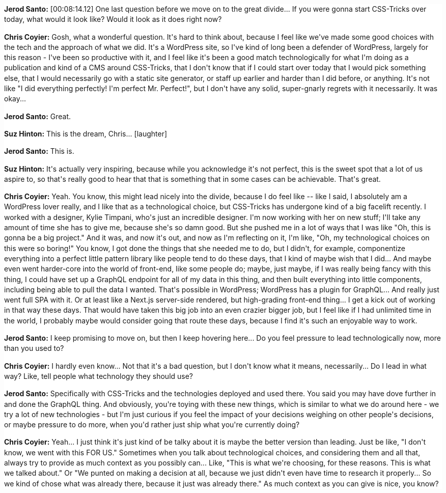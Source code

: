**Jerod Santo:** \[00:08:14.12\] One last question before we move on to the great divide... If you were gonna start CSS-Tricks over today, what would it look like? Would it look as it does right now?

**Chris Coyier:** Gosh, what a wonderful question. It's hard to think about, because I feel like we've made some good choices with the tech and the approach of what we did. It's a WordPress site, so I've kind of long been a defender of WordPress, largely for this reason - I've been so productive with it, and I feel like it's been a good match technologically for what I'm doing as a publication and kind of a CMS around CSS-Tricks, that I don't know that if I could start over today that I would pick something else, that I would necessarily go with a static site generator, or staff up earlier and harder than I did before, or anything. It's not like "I did everything perfectly! I'm perfect Mr. Perfect!", but I don't have any solid, super-gnarly regrets with it necessarily. It was okay...

**Jerod Santo:** Great.

**Suz Hinton:** This is the dream, Chris... \[laughter\]

**Jerod Santo:** This is.

**Suz Hinton:** It's actually very inspiring, because while you acknowledge it's not perfect, this is the sweet spot that a lot of us aspire to, so that's really good to hear that that is something that in some cases can be achievable. That's great.

**Chris Coyier:** Yeah. You know, this might lead nicely into the divide, because I do feel like -- like I said, I absolutely am a WordPress lover really, and I like that as a technological choice, but CSS-Tricks has undergone kind of a big facelift recently. I worked with a designer, Kylie Timpani, who's just an incredible designer. I'm now working with her on new stuff; I'll take any amount of time she has to give me, because she's so damn good. But she pushed me in a lot of ways that I was like "Oh, this is gonna be a big project." And it was, and now it's out, and now as I'm reflecting on it, I'm like, "Oh, my technological choices on this were so boring!" You know, I got done the things that she needed me to do, but I didn't, for example, componentize everything into a perfect little pattern library like people tend to do these days, that I kind of maybe wish that I did... And maybe even went harder-core into the world of front-end, like some people do; maybe, just maybe, if I was really being fancy with this thing, I could have set up a GraphQL endpoint for all of my data in this thing, and then built everything into little components, including being able to pull the data I wanted. That's possible in WordPress; WordPress has a plugin for GraphQL... And really just went full SPA with it. Or at least like a Next.js server-side rendered, but high-grading front-end thing... I get a kick out of working in that way these days. That would have taken this big job into an even crazier bigger job, but I feel like if I had unlimited time in the world, I probably maybe would consider going that route these days, because I find it's such an enjoyable way to work.

**Jerod Santo:** I keep promising to move on, but then I keep hovering here... Do you feel pressure to lead technologically now, more than you used to?

**Chris Coyier:** I hardly even know... Not that it's a bad question, but I don't know what it means, necessarily... Do I lead in what way? Like, tell people what technology they should use?

**Jerod Santo:** Specifically with CSS-Tricks and the technologies deployed and used there. You said you may have dove further in and done the GraphQL thing. And obviously, you're toying with these new things, which is similar to what we do around here - we try a lot of new technologies - but I'm just curious if you feel the impact of your decisions weighing on other people's decisions, or maybe pressure to do more, when you'd rather just ship what you're currently doing?

**Chris Coyier:** Yeah... I just think it's just kind of be talky about it is maybe the better version than leading. Just be like, "I don't know, we went with this FOR US." Sometimes when you talk about technological choices, and considering them and all that, always try to provide as much context as you possibly can... Like, "This is what we're choosing, for these reasons. This is what we talked about." Or "We punted on making a decision at all, because we just didn't even have time to research it properly... So we kind of chose what was already there, because it just was already there." As much context as you can give is nice, you know?
